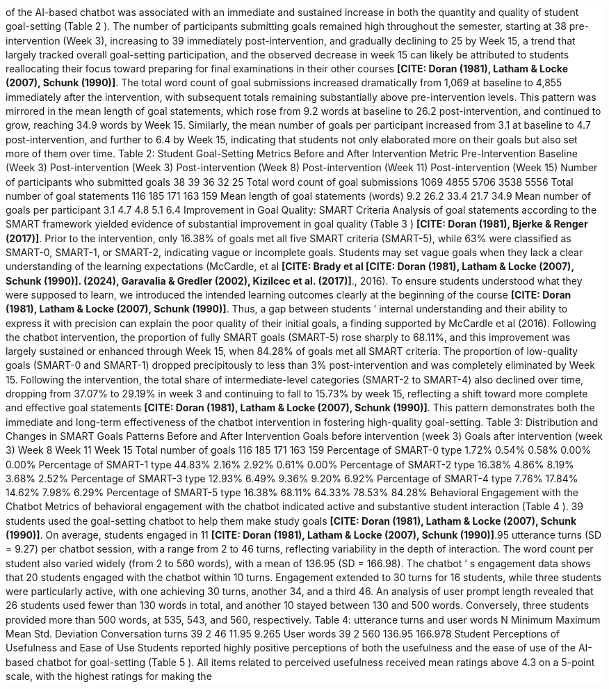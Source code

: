  of the AI-based chatbot was associated with an immediate and sustained increase in both the quantity and quality of student goal-setting (Table 2 ). The number of participants submitting goals remained high throughout the semester, starting at 38 pre-intervention (Week 3), increasing to 39 immediately post-intervention, and gradually declining to 25 by Week 15, a trend that largely tracked overall goal-setting participation, and the observed decrease in week 15 can likely be attributed to students reallocating their focus toward preparing for final examinations in their other courses **[CITE: Doran (1981), Latham & Locke (2007), Schunk (1990)]**. The total word count of goal submissions increased dramatically from 1,069 at baseline to 4,855 immediately after the intervention, with subsequent totals remaining substantially above pre-intervention levels. This pattern was mirrored in the mean length of goal statements, which rose from 9.2 words at baseline to 26.2 post-intervention, and continued to grow, reaching 34.9 words by Week 15. Similarly, the mean number of goals per participant increased from 3.1 at baseline to 4.7 post-intervention, and further to 6.4 by Week 15, indicating that students not only elaborated more on their goals but also set more of them over time. Table 2: Student Goal-Setting Metrics Before and After Intervention Metric Pre-Intervention Baseline (Week 3) Post-intervention (Week 3) Post-intervention (Week 8) Post-intervention (Week 11) Post-intervention (Week 15) Number of participants who submitted goals 38 39 36 32 25 Total word count of goal submissions 1069 4855 5706 3538 5556 Total number of goal statements 116 185 171 163 159 Mean length of goal statements (words) 9.2 26.2 33.4 21.7 34.9 Mean number of goals per participant 3.1 4.7 4.8 5.1 6.4 Improvement in Goal Quality: SMART Criteria Analysis of goal statements according to the SMART framework yielded evidence of substantial improvement in goal quality (Table 3 ) **[CITE: Doran (1981), Bjerke & Renger (2017)]**. Prior to the intervention, only 16.38% of goals met all five SMART criteria (SMART-5), while 63% were classified as SMART-0, SMART-1, or SMART-2, indicating vague or incomplete goals. Students may set vague goals when they lack a clear understanding of the learning expectations (McCardle, et al **[CITE: Brady et al **[CITE: Doran (1981), Latham & Locke (2007), Schunk (1990)]**. (2024), Garavalia & Gredler (2002), Kizilcec et al. (2017)]**., 2016). To ensure students understood what they were supposed to learn, we introduced the intended learning outcomes clearly at the beginning of the course **[CITE: Doran (1981), Latham & Locke (2007), Schunk (1990)]**. Thus, a gap between students ’ internal understanding and their ability to express it with precision can explain the poor quality of their initial goals, a finding supported by McCardle et al (2016). Following the chatbot intervention, the proportion of fully SMART goals (SMART-5) rose sharply to 68.11%, and this improvement was largely sustained or enhanced through Week 15, when 84.28% of goals met all SMART criteria. The proportion of low-quality goals (SMART-0 and SMART-1) dropped precipitously to less than 3% post-intervention and was completely eliminated by Week 15. Following the intervention, the total share of intermediate-level categories (SMART-2 to SMART-4) also declined over time, dropping from 37.07% to 29.19% in week 3 and continuing to fall to 15.73% by week 15, reflecting a shift toward more complete and effective goal statements **[CITE: Doran (1981), Latham & Locke (2007), Schunk (1990)]**. This pattern demonstrates both the immediate and long-term effectiveness of the chatbot intervention in fostering high-quality goal-setting. Table 3: Distribution and Changes in SMART Goals Patterns Before and After Intervention Goals before intervention (week 3) Goals after intervention (week 3) Week 8 Week 11 Week 15 Total number of goals 116 185 171 163 159 Percentage of SMART-0 type 1.72% 0.54% 0.58% 0.00% 0.00% Percentage of SMART-1 type 44.83% 2.16% 2.92% 0.61% 0.00% Percentage of SMART-2 type 16.38% 4.86% 8.19% 3.68% 2.52% Percentage of SMART-3 type 12.93% 6.49% 9.36% 9.20% 6.92% Percentage of SMART-4 type 7.76% 17.84% 14.62% 7.98% 6.29% Percentage of SMART-5 type 16.38% 68.11% 64.33% 78.53% 84.28% Behavioral Engagement with the Chatbot Metrics of behavioral engagement with the chatbot indicated active and substantive student interaction (Table 4 ). 39 students used the goal-setting chatbot to help them make study goals **[CITE: Doran (1981), Latham & Locke (2007), Schunk (1990)]**. On average, students engaged in 11 **[CITE: Doran (1981), Latham & Locke (2007), Schunk (1990)]**.95 utterance turns (SD = 9.27) per chatbot session, with a range from 2 to 46 turns, reflecting variability in the depth of interaction. The word count per student also varied widely (from 2 to 560 words), with a mean of 136.95 (SD = 166.98). The chatbot ’ s engagement data shows that 20 students engaged with the chatbot within 10 turns. Engagement extended to 30 turns for 16 students, while three students were particularly active, with one achieving 30 turns, another 34, and a third 46. An analysis of user prompt length revealed that 26 students used fewer than 130 words in total, and another 10 stayed between 130 and 500 words. Conversely, three students provided more than 500 words, at 535, 543, and 560, respectively. Table 4: utterance turns and user words N Minimum Maximum Mean Std. Deviation Conversation turns 39 2 46 11.95 9.265 User words 39 2 560 136.95 166.978 Student Perceptions of Usefulness and Ease of Use Students reported highly positive perceptions of both the usefulness and the ease of use of the AI-based chatbot for goal-setting (Table 5 ). All items related to perceived usefulness received mean ratings above 4.3 on a 5-point scale, with the highest ratings for making the